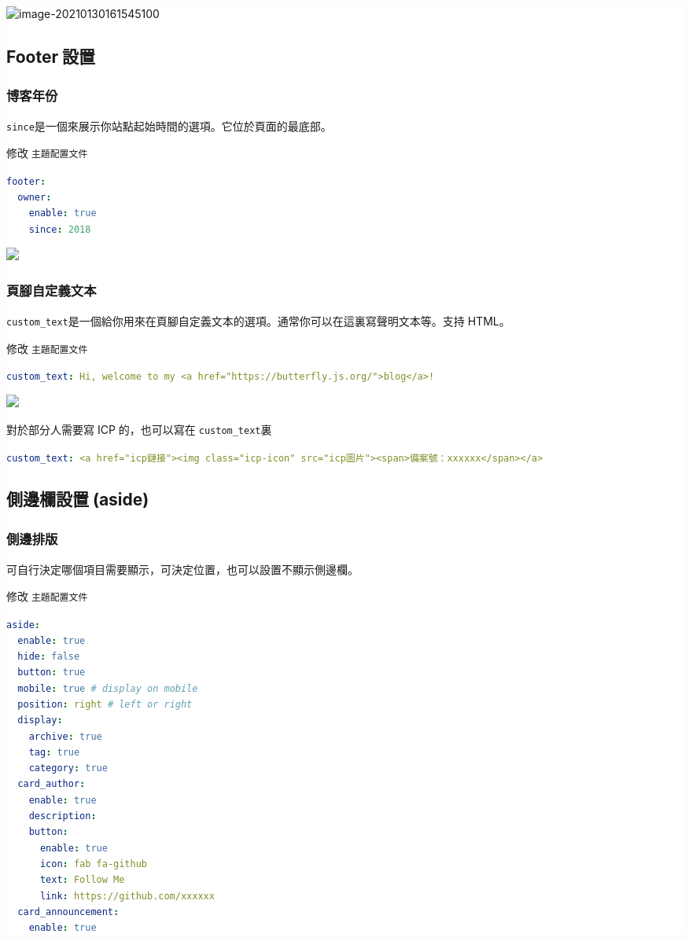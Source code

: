 ![image-20210130161545100](https://jsd.012700.xyz/gh/jerryc127/CDN/img/hexo-theme-butterfly-docs-post-pagination.png)

## Footer 設置

### 博客年份

`since`是一個來展示你站點起始時間的選項。它位於頁面的最底部。

修改 `主題配置文件`

```yaml
footer:
  owner:
    enable: true
    since: 2018
```

![](https://jsd.012700.xyz/gh/jerryc127/CDN/img/hexo-theme-butterfly-doc-since.png)

### 頁腳自定義文本

`custom_text`是一個給你用來在頁腳自定義文本的選項。通常你可以在這裏寫聲明文本等。支持 HTML。

修改 `主題配置文件`

```yaml
custom_text: Hi, welcome to my <a href="https://butterfly.js.org/">blog</a>!
```

![](https://jsd.012700.xyz/gh/jerryc127/CDN/img/hexo-theme-butterfly-doc-footer-text.png)

對於部分人需要寫 ICP 的，也可以寫在 `custom_text`裏

```yaml
custom_text: <a href="icp鏈接"><img class="icp-icon" src="icp圖片"><span>備案號：xxxxxx</span></a>
```



## 側邊欄設置 (aside)

### 側邊排版

可自行決定哪個項目需要顯示，可決定位置，也可以設置不顯示側邊欄。

修改 `主題配置文件`

```yaml
aside:
  enable: true
  hide: false
  button: true
  mobile: true # display on mobile
  position: right # left or right
  display:
    archive: true
    tag: true
    category: true
  card_author:
    enable: true
    description:
    button:
      enable: true
      icon: fab fa-github
      text: Follow Me
      link: https://github.com/xxxxxx
  card_announcement:
    enable: true
```